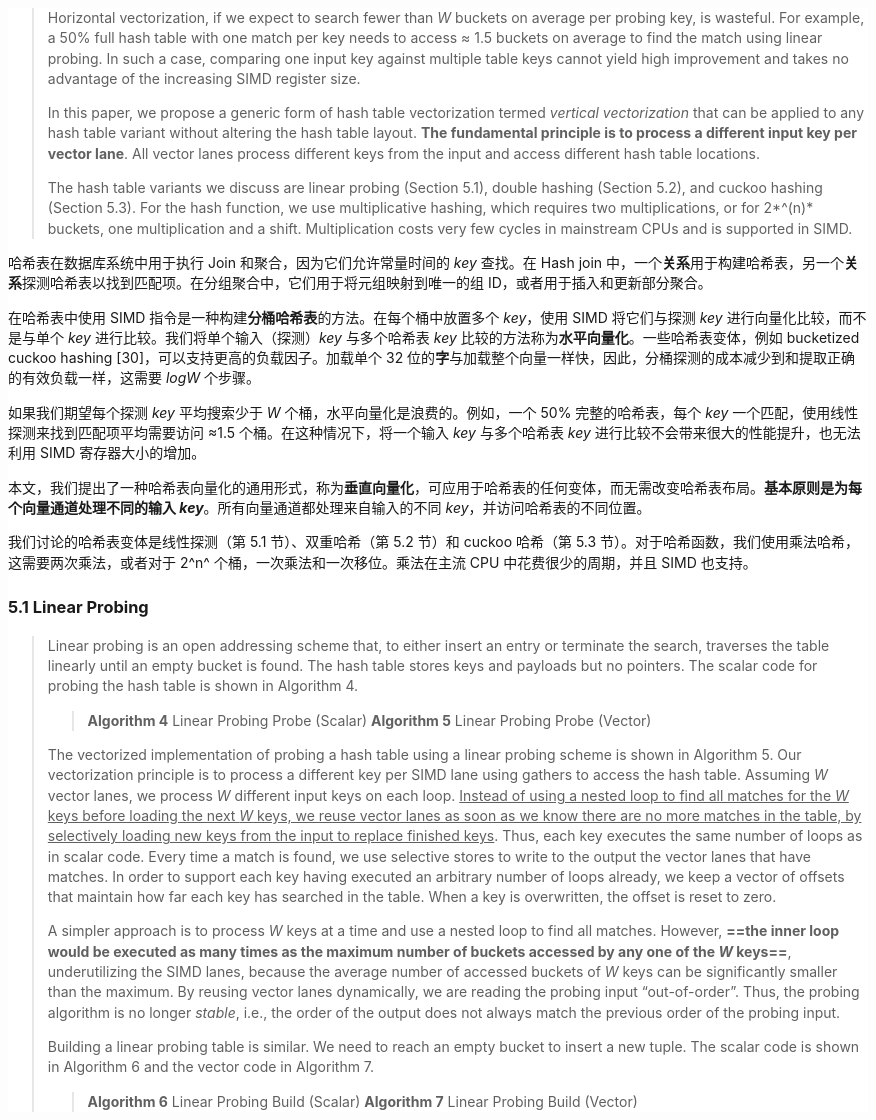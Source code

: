 > Horizontal vectorization, if we expect to search fewer than *W* buckets on average per probing key, is wasteful. For example, a 50% full hash table with one match per key needs to access ≈ 1.5 buckets on average to find the match using linear probing. In such a case, comparing one input key against multiple table keys cannot yield high improvement and takes no advantage of the increasing SIMD register size. 
>
> In this paper, we propose a generic form of hash table vectorization termed *vertical vectorization* that can be applied to any hash table variant without altering the hash table layout. **The fundamental principle is to process a different input key per vector lane**. All vector lanes process different keys from the input and access different hash table locations. 
>
> The hash table variants we discuss are linear probing (Section 5.1), double hashing (Section 5.2), and cuckoo hashing (Section 5.3). For the hash function, we use multiplicative hashing, which requires two multiplications, or for 2*^(n)* buckets, one multiplication and a shift. Multiplication costs very few cycles in mainstream CPUs and is supported in SIMD.
>

哈希表在数据库系统中用于执行 Join 和聚合，因为它们允许常量时间的 *key* 查找。在 Hash join 中，一个**关系**用于构建哈希表，另一个**关系**探测哈希表以找到匹配项。在分组聚合中，它们用于将元组映射到唯一的组 ID，或者用于插入和更新部分聚合。

在哈希表中使用 SIMD 指令是一种构建**分桶哈希表**的方法。在每个桶中放置多个 *key*，使用 SIMD 将它们与探测 *key* 进行向量化比较，而不是与单个 *key* 进行比较。我们将单个输入（探测）*key* 与多个哈希表 *key* 比较的方法称为**水平向量化**。一些哈希表变体，例如 bucketized cuckoo hashing [30]，可以支持更高的负载因子。加载单个 32 位的**字**与加载整个向量一样快，因此，分桶探测的成本减少到和提取正确的有效负载一样，这需要 $log W$ 个步骤。

如果我们期望每个探测 *key* 平均搜索少于 *W* 个桶，水平向量化是浪费的。例如，一个 50% 完整的哈希表，每个 *key* 一个匹配，使用线性探测来找到匹配项平均需要访问 ≈1.5 个桶。在这种情况下，将一个输入 *key* 与多个哈希表 *key* 进行比较不会带来很大的性能提升，也无法利用 SIMD 寄存器大小的增加。

本文，我们提出了一种哈希表向量化的通用形式，称为**垂直向量化**，可应用于哈希表的任何变体，而无需改变哈希表布局。**基本原则是为每个向量通道处理不同的输入 *key***。所有向量通道都处理来自输入的不同 *key*，并访问哈希表的不同位置。

我们讨论的哈希表变体是线性探测（第 5.1 节）、双重哈希（第 5.2 节）和 cuckoo 哈希（第 5.3 节）。对于哈希函数，我们使用乘法哈希，这需要两次乘法，或者对于 2^n^ 个桶，一次乘法和一次移位。乘法在主流 CPU 中花费很少的周期，并且 SIMD 也支持。

### 5.1 Linear Probing

> Linear probing is an open addressing scheme that, to either insert an entry or terminate the search, traverses the table linearly until an empty bucket is found. The hash table stores keys and payloads but no pointers. The scalar code for probing the hash table is shown in Algorithm 4.
>
> > **Algorithm 4** Linear Probing Probe (Scalar)
> > **Algorithm 5** Linear Probing Probe (Vector)
>
> The vectorized implementation of probing a hash table using a linear probing scheme is shown in Algorithm 5. Our vectorization principle is to process a different key per SIMD lane using gathers to access the hash table. Assuming *W* vector lanes, we process *W* different input keys on each loop. <u>Instead of using a nested loop to find all matches for the *W* keys before loading the next *W* keys, we reuse vector lanes as soon as we know there are no more matches in the table, by selectively loading new keys from the input to replace finished keys</u>. Thus, each key executes the same number of loops as in scalar code. Every time a match is found, we use selective stores to write to the output the vector lanes that have matches. In order to support each key having executed an arbitrary number of loops already, we keep a vector of offsets that maintain how far each key has searched in the table. When a key is overwritten, the offset is reset to zero.
>
>
> A simpler approach is to process *W* keys at a time and use a nested loop to find all matches. However, **==the inner loop would be executed as many times as the maximum number of buckets accessed by any one of the *W* keys==**, underutilizing the SIMD lanes, because the average number of accessed buckets of *W* keys can be significantly smaller than the maximum. By reusing vector lanes dynamically, we are reading the probing input “out-of-order”. Thus, the probing algorithm is no longer *stable*, i.e., the order of the output does not always match the previous order of the probing input.
>
> Building a linear probing table is similar. We need to reach an empty bucket to insert a new tuple. The scalar code is shown in Algorithm 6 and the vector code in Algorithm 7.
>
> > **Algorithm 6** Linear Probing Build (Scalar)
> > **Algorithm 7** Linear Probing Build (Vector)